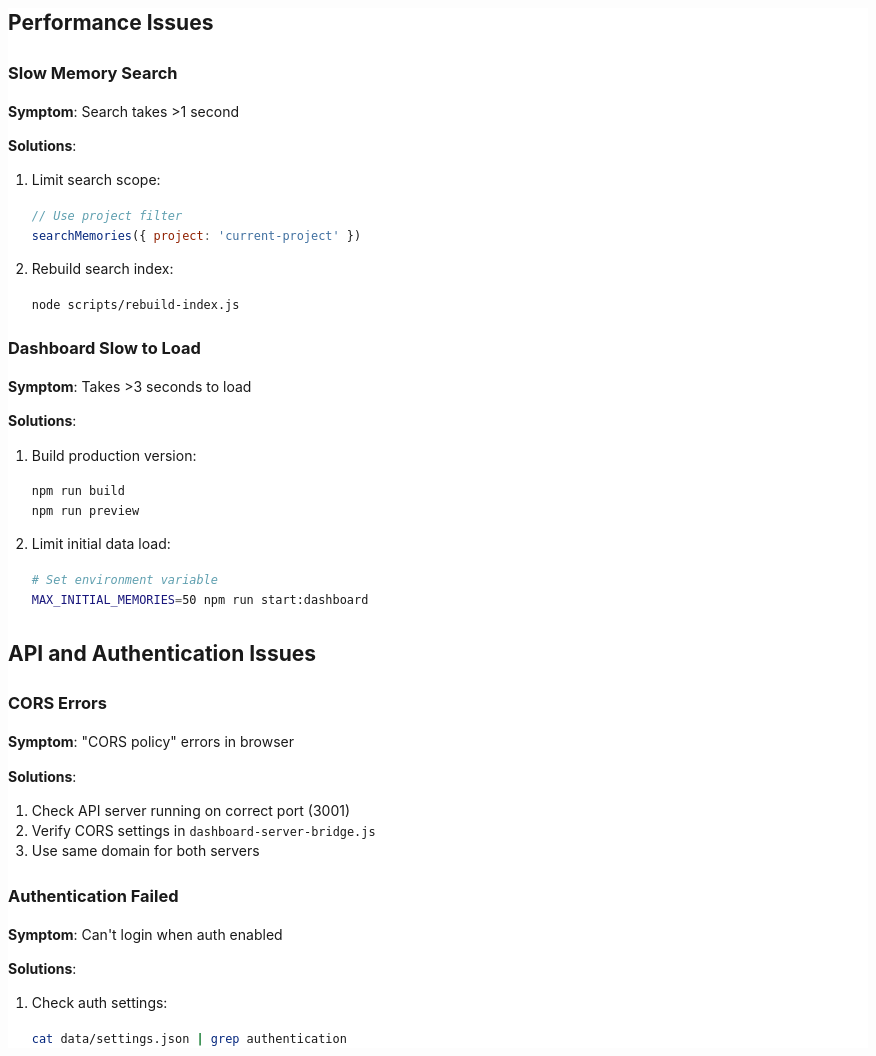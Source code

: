 ## Performance Issues

### Slow Memory Search

**Symptom**: Search takes >1 second

**Solutions**:
1. Limit search scope:
   ```javascript
   // Use project filter
   searchMemories({ project: 'current-project' })
   ```

2. Rebuild search index:
   ```bash
   node scripts/rebuild-index.js
   ```

### Dashboard Slow to Load

**Symptom**: Takes >3 seconds to load

**Solutions**:
1. Build production version:
   ```bash
   npm run build
   npm run preview
   ```

2. Limit initial data load:
   ```bash
   # Set environment variable
   MAX_INITIAL_MEMORIES=50 npm run start:dashboard
   ```

## API and Authentication Issues

### CORS Errors

**Symptom**: "CORS policy" errors in browser

**Solutions**:
1. Check API server running on correct port (3001)
2. Verify CORS settings in `dashboard-server-bridge.js`
3. Use same domain for both servers

### Authentication Failed

**Symptom**: Can't login when auth enabled

**Solutions**:
1. Check auth settings:
   ```bash
   cat data/settings.json | grep authentication
   ```
